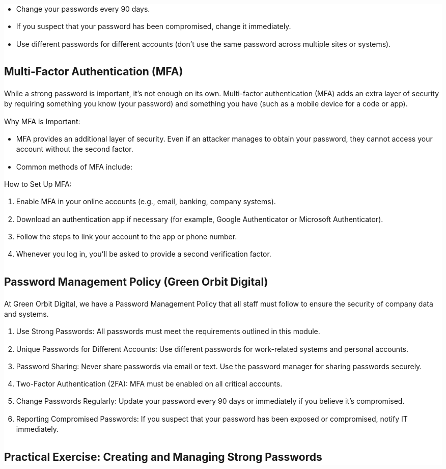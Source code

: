 - Change your passwords every 90 days.

- If you suspect that your password has been compromised, change it immediately.

- Use different passwords for different accounts (don’t use the same password across multiple sites or systems).



## Multi-Factor Authentication (MFA)

While a strong password is important, it’s not enough on its own. Multi-factor authentication (MFA) adds an extra layer of security by requiring something you know (your password) and something you have (such as a mobile device for a code or app).

Why MFA is Important:

- MFA provides an additional layer of security. Even if an attacker manages to obtain your password, they cannot access your account without the second factor.

- Common methods of MFA include:

How to Set Up MFA:

1. Enable MFA in your online accounts (e.g., email, banking, company systems).

1. Download an authentication app if necessary (for example, Google Authenticator or Microsoft Authenticator).

1. Follow the steps to link your account to the app or phone number.

1. Whenever you log in, you’ll be asked to provide a second verification factor.



## Password Management Policy (Green Orbit Digital)

At Green Orbit Digital, we have a Password Management Policy that all staff must follow to ensure the security of company data and systems.

1. Use Strong Passwords: All passwords must meet the requirements outlined in this module.

1. Unique Passwords for Different Accounts: Use different passwords for work-related systems and personal accounts.

1. Password Sharing: Never share passwords via email or text. Use the password manager for sharing passwords securely.

1. Two-Factor Authentication (2FA): MFA must be enabled on all critical accounts.

1. Change Passwords Regularly: Update your password every 90 days or immediately if you believe it’s compromised.

1. Reporting Compromised Passwords: If you suspect that your password has been exposed or compromised, notify IT immediately.



## Practical Exercise: Creating and Managing Strong Passwords

